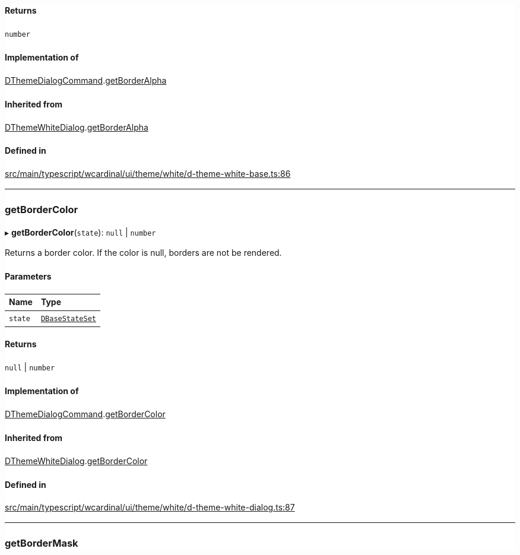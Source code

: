 #### Returns

`number`

#### Implementation of

[DThemeDialogCommand](../interfaces/DThemeDialogCommand.md).[getBorderAlpha](../interfaces/DThemeDialogCommand.md#getborderalpha)

#### Inherited from

[DThemeWhiteDialog](DThemeWhiteDialog.md).[getBorderAlpha](DThemeWhiteDialog.md#getborderalpha)

#### Defined in

[src/main/typescript/wcardinal/ui/theme/white/d-theme-white-base.ts:86](https://github.com/winter-cardinal/winter-cardinal-ui/blob/v0.179.0/src/main/typescript/wcardinal/ui/theme/white/d-theme-white-base.ts#L86)

___

### getBorderColor

▸ **getBorderColor**(`state`): ``null`` \| `number`

Returns a border color.
If the color is null, borders are not be rendered.

#### Parameters

| Name | Type |
| :------ | :------ |
| `state` | [`DBaseStateSet`](../interfaces/DBaseStateSet.md) |

#### Returns

``null`` \| `number`

#### Implementation of

[DThemeDialogCommand](../interfaces/DThemeDialogCommand.md).[getBorderColor](../interfaces/DThemeDialogCommand.md#getbordercolor)

#### Inherited from

[DThemeWhiteDialog](DThemeWhiteDialog.md).[getBorderColor](DThemeWhiteDialog.md#getbordercolor)

#### Defined in

[src/main/typescript/wcardinal/ui/theme/white/d-theme-white-dialog.ts:87](https://github.com/winter-cardinal/winter-cardinal-ui/blob/v0.179.0/src/main/typescript/wcardinal/ui/theme/white/d-theme-white-dialog.ts#L87)

___

### getBorderMask
